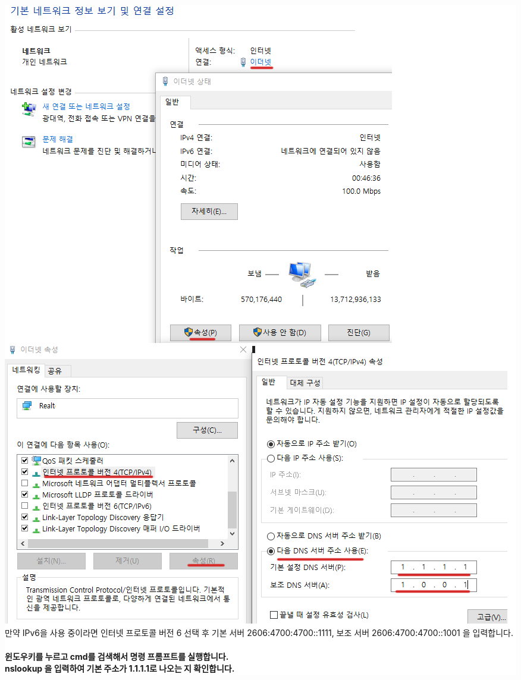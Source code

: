   <img src="/assets/images/report/dnschange/p2.png"> <br>
  <img src="/assets/images/report/dnschange/p3.png"> <br>
  만약 IPv6을 사용 중이라면 인터넷 프로토콜 버전 6 선택 후 기본 서버 2606:4700:4700::1111, 보조 서버 2606:4700:4700::1001 을 입력합니다.
<br><br>
  **윈도우키를 누르고 cmd를 검색해서 명령 프롬프트를 실행합니다.**<br>
  **nslookup 을 입력하여 기본 주소가 1.1.1.1로 나오는 지 확인합니다.**<br>